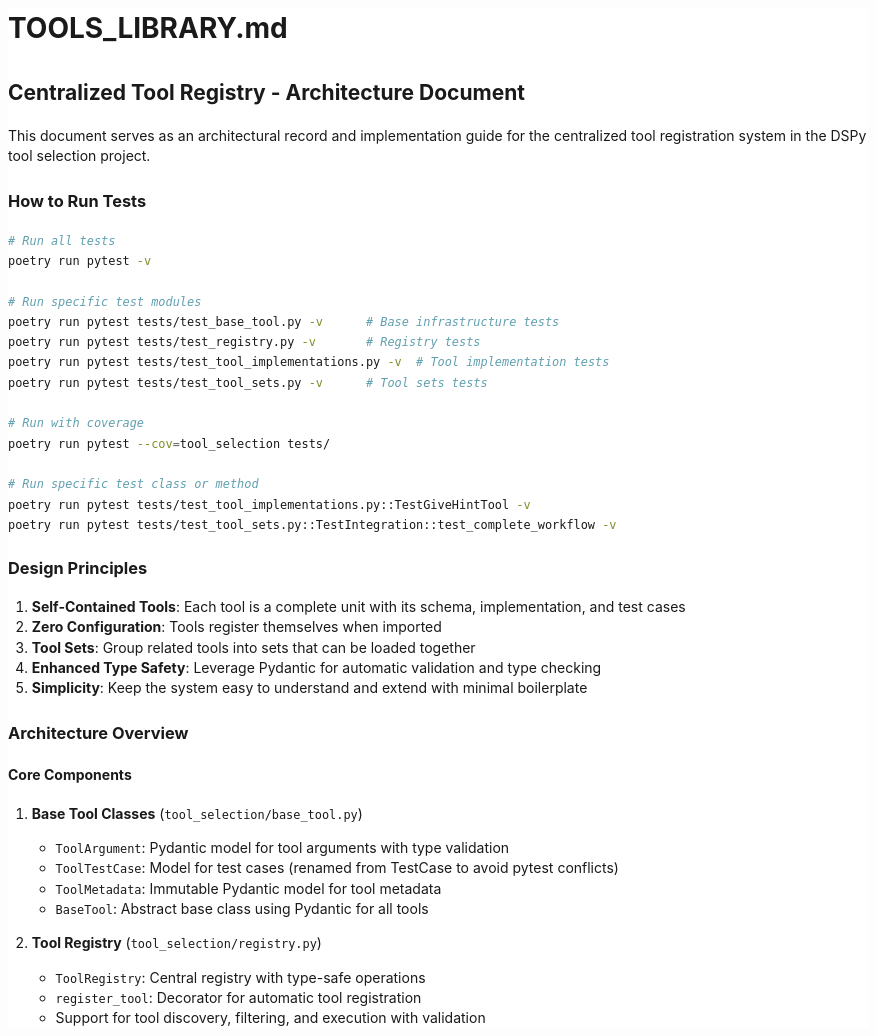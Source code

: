 # TOOLS_LIBRARY.md

## Centralized Tool Registry - Architecture Document

This document serves as an architectural record and implementation guide for the centralized tool registration system in the DSPy tool selection project.

### How to Run Tests

```bash
# Run all tests
poetry run pytest -v

# Run specific test modules
poetry run pytest tests/test_base_tool.py -v      # Base infrastructure tests
poetry run pytest tests/test_registry.py -v       # Registry tests
poetry run pytest tests/test_tool_implementations.py -v  # Tool implementation tests
poetry run pytest tests/test_tool_sets.py -v      # Tool sets tests

# Run with coverage
poetry run pytest --cov=tool_selection tests/

# Run specific test class or method
poetry run pytest tests/test_tool_implementations.py::TestGiveHintTool -v
poetry run pytest tests/test_tool_sets.py::TestIntegration::test_complete_workflow -v
```

### Design Principles

1. **Self-Contained Tools**: Each tool is a complete unit with its schema, implementation, and test cases
2. **Zero Configuration**: Tools register themselves when imported
3. **Tool Sets**: Group related tools into sets that can be loaded together
4. **Enhanced Type Safety**: Leverage Pydantic for automatic validation and type checking
5. **Simplicity**: Keep the system easy to understand and extend with minimal boilerplate

### Architecture Overview

#### Core Components

1. **Base Tool Classes** (`tool_selection/base_tool.py`)
   - `ToolArgument`: Pydantic model for tool arguments with type validation
   - `ToolTestCase`: Model for test cases (renamed from TestCase to avoid pytest conflicts)
   - `ToolMetadata`: Immutable Pydantic model for tool metadata
   - `BaseTool`: Abstract base class using Pydantic for all tools

2. **Tool Registry** (`tool_selection/registry.py`)
   - `ToolRegistry`: Central registry with type-safe operations
   - `register_tool`: Decorator for automatic tool registration
   - Support for tool discovery, filtering, and execution with validation
